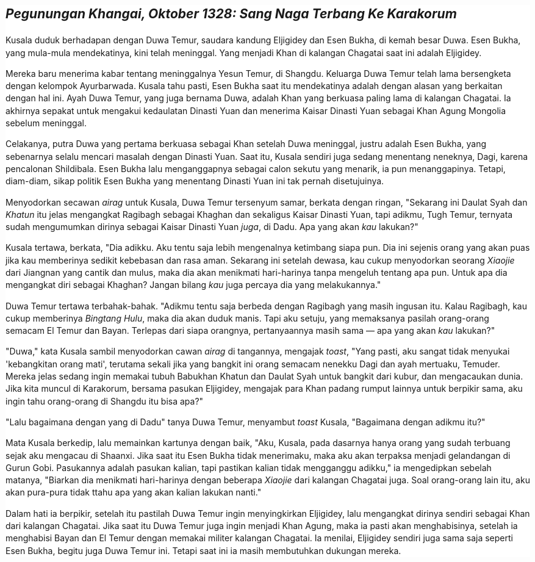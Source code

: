 
## *Pegunungan Khangai, Oktober 1328: Sang Naga Terbang Ke Karakorum*

Kusala duduk berhadapan dengan Duwa Temur, saudara kandung Eljigidey dan Esen Bukha, di kemah besar Duwa. Esen Bukha, yang mula-mula mendekatinya, kini telah meninggal. Yang menjadi Khan di kalangan Chagatai saat ini adalah Eljigidey.

Mereka baru menerima kabar tentang meninggalnya Yesun Temur, di Shangdu. Keluarga Duwa Temur telah lama bersengketa dengan kelompok Ayurbarwada. Kusala tahu pasti, Esen Bukha saat itu mendekatinya adalah dengan alasan yang berkaitan dengan hal ini. Ayah Duwa Temur, yang juga bernama Duwa, adalah Khan yang berkuasa paling lama di kalangan Chagatai. Ia akhirnya sepakat untuk mengakui kedaulatan Dinasti Yuan dan menerima Kaisar Dinasti Yuan sebagai Khan Agung Mongolia sebelum meninggal.

Celakanya, putra Duwa yang pertama berkuasa sebagai Khan setelah Duwa meninggal, justru adalah Esen Bukha, yang sebenarnya selalu mencari masalah dengan Dinasti Yuan. Saat itu, Kusala sendiri juga sedang menentang neneknya, Dagi, karena pencalonan Shildibala. Esen Bukha lalu menganggapnya sebagai calon sekutu yang menarik, ia pun menanggapinya. Tetapi, diam-diam, sikap politik Esen Bukha yang menentang Dinasti Yuan ini tak pernah disetujuinya.

Menyodorkan secawan *airag* untuk Kusala, Duwa Temur tersenyum samar, berkata dengan ringan, "Sekarang ini Daulat Syah dan *Khatun* itu jelas mengangkat Ragibagh sebagai Khaghan dan sekaligus Kaisar Dinasti Yuan, tapi adikmu, Tugh Temur, ternyata sudah mengumumkan dirinya sebagai Kaisar Dinasti Yuan *juga*, di Dadu. Apa yang akan *kau* lakukan?"

Kusala tertawa, berkata, "Dia adikku. Aku tentu saja lebih mengenalnya ketimbang siapa pun. Dia ini sejenis orang yang akan puas jika kau memberinya sedikit kebebasan dan rasa aman. Sekarang ini setelah dewasa, kau cukup menyodorkan seorang *Xiaojie* dari Jiangnan yang cantik dan mulus, maka dia akan menikmati hari-harinya tanpa mengeluh tentang apa pun. Untuk apa dia mengangkat diri sebagai Khaghan? Jangan bilang *kau* juga percaya dia yang melakukannya."

Duwa Temur tertawa terbahak-bahak. "Adikmu tentu saja berbeda dengan Ragibagh yang masih ingusan itu. Kalau Ragibagh, kau cukup memberinya *Bingtang Hulu*, maka dia akan duduk manis. Tapi aku setuju, yang memaksanya pasilah orang-orang semacam El Temur dan Bayan. Terlepas dari siapa orangnya, pertanyaannya masih sama — apa yang akan *kau* lakukan?"

"Duwa," kata Kusala sambil menyodorkan cawan *airag* di tangannya, mengajak *toast*, "Yang pasti, aku sangat tidak menyukai 'kebangkitan orang mati', terutama sekali jika yang bangkit ini orang semacam nenekku Dagi dan ayah mertuaku, Temuder. Mereka jelas sedang ingin memakai tubuh Babukhan Khatun dan Daulat Syah untuk bangkit dari kubur, dan mengacaukan dunia. Jika kita muncul di Karakorum, bersama pasukan Eljigidey, mengajak para Khan padang rumput lainnya untuk berpikir sama, aku ingin tahu orang-orang di Shangdu itu bisa apa?"

"Lalu bagaimana dengan yang di Dadu" tanya Duwa Temur, menyambut *toast* Kusala, "Bagaimana dengan adikmu itu?"

Mata Kusala berkedip, lalu memainkan kartunya dengan baik, "Aku, Kusala, pada dasarnya hanya orang yang sudah terbuang sejak aku mengacau di Shaanxi. Jika saat itu Esen Bukha tidak menerimaku, maka aku akan terpaksa menjadi gelandangan di Gurun Gobi. Pasukannya adalah pasukan kalian, tapi pastikan kalian tidak mengganggu adikku," ia mengedipkan sebelah matanya, "Biarkan dia menikmati hari-harinya dengan beberapa *Xiaojie* dari kalangan Chagatai juga. Soal orang-orang lain itu, aku akan pura-pura tidak ttahu apa yang akan kalian lakukan nanti."

Dalam hati ia berpikir, setelah itu pastilah Duwa Temur ingin menyingkirkan Eljigidey, lalu mengangkat dirinya sendiri sebagai Khan dari kalangan Chagatai. Jika saat itu Duwa Temur juga ingin menjadi Khan Agung, maka ia pasti akan menghabisinya, setelah ia menghabisi Bayan dan El Temur dengan memakai militer kalangan Chagatai. Ia menilai, Eljigidey sendiri juga sama saja seperti Esen Bukha, begitu juga Duwa Temur ini. Tetapi saat ini ia masih membutuhkan dukungan mereka.
